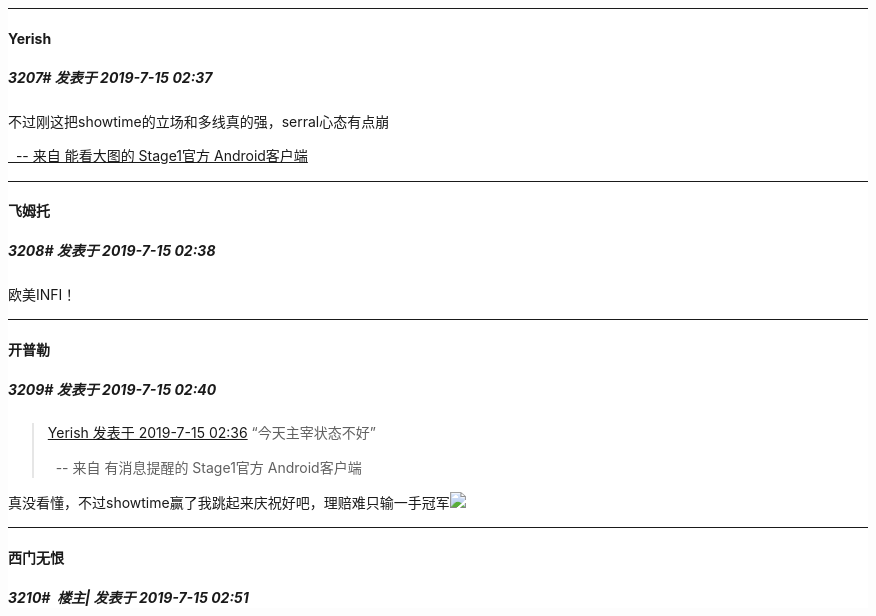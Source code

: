 





-----

####  Yerish  
##### 3207#       发表于 2019-7-15 02:37




不过刚这把showtime的立场和多线真的强，serral心态有点崩

[  -- 来自 能看大图的 Stage1官方 Android客户端](https://www.coolapk.com/apk/140634)







-----

####  飞姆托  
##### 3208#       发表于 2019-7-15 02:38




欧美INFI！







-----

####  开普勒  
##### 3209#       发表于 2019-7-15 02:40



<blockquote><a href="httphttps://bbs.saraba1st.com/2b/forum.php?mod=redirect&amp;goto=findpost&amp;pid=44518025&amp;ptid=1824891" target="_blank">Yerish 发表于 2019-7-15 02:36</a>
“今天主宰状态不好”

  -- 来自 有消息提醒的 Stage1官方 Android客户端</blockquote>
真没看懂，不过showtime赢了我跳起来庆祝好吧，理赔难只输一手冠军<img src="https://static.saraba1st.com/image/smiley/face2017/066.png" referrerpolicy="no-referrer">







-----

####  西门无恨  
##### 3210#         楼主| 发表于 2019-7-15 02:51



